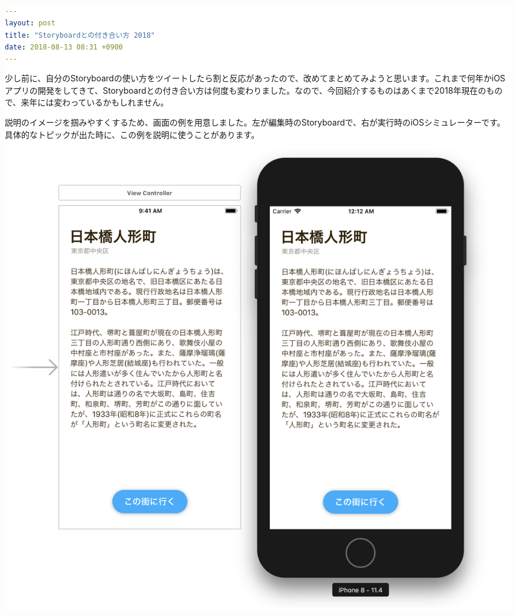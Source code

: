 ```yaml
---
layout: post
title: "Storyboardとの付き合い方 2018"
date: 2018-08-13 08:31 +0900
---
```


少し前に、自分のStoryboardの使い方をツイートしたら割と反応があったので、改めてまとめてみようと思います。これまで何年かiOSアプリの開発をしてきて、Storyboardとの付き合い方は何度も変わりました。なので、今回紹介するものはあくまで2018年現在のもので、来年には変わっているかもしれません。

説明のイメージを掴みやすくするため、画面の例を用意しました。左が編集時のStoryboardで、右が実行時のiOSシミュレーターです。具体的なトピックが出た時に、この例を説明に使うことがあります。

![](/assets/2018-08-13/ss.png)
